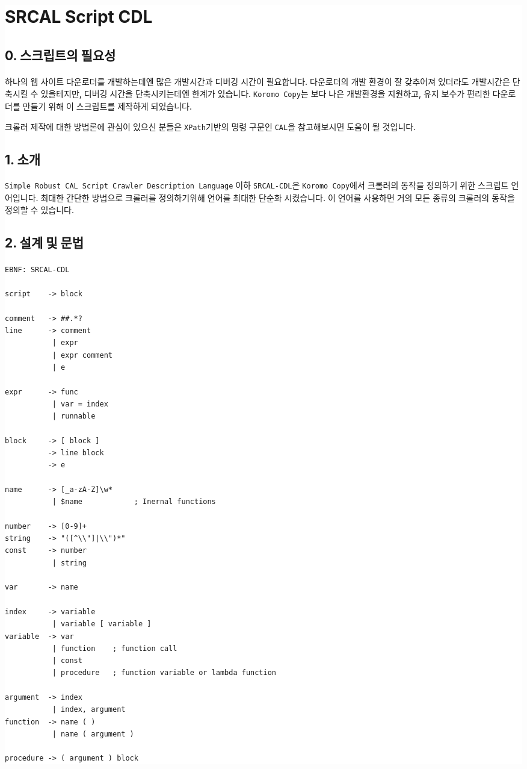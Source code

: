 # SRCAL Script CDL

## 0. 스크립트의 필요성

하나의 웹 사이트 다운로더를 개발하는데엔 많은 개발시간과 디버깅 시간이 필요합니다.
다운로더의 개발 환경이 잘 갖추어져 있더라도 개발시간은 단축시킬 수 있을테지만, 디버깅 시간을 단축시키는데엔 한계가 있습니다.
`Koromo Copy`는 보다 나은 개발환경을 지원하고, 유지 보수가 편리한 다운로더를 만들기 위해 이 스크립트를 제작하게 되었습니다.

크롤러 제작에 대한 방법론에 관심이 있으신 분들은 `XPath`기반의 명령 구문인 `CAL`을 참고해보시면 도움이 될 것입니다.

## 1. 소개

`Simple Robust CAL Script Crawler Description Language` 이하 `SRCAL-CDL`은 `Koromo Copy`에서 크롤러의 동작을 정의하기 위한 스크립트 언어입니다.
최대한 간단한 방법으로 크롤러를 정의하기위해 언어를 최대한 단순화 시켰습니다.
이 언어를 사용하면 거의 모든 종류의 크롤러의 동작을 정의할 수 있습니다.

## 2. 설계 및 문법

```
EBNF: SRCAL-CDL

script    -> block

comment   -> ##.*?
line      -> comment
           | expr
           | expr comment
           | e

expr      -> func
           | var = index
           | runnable
          
block     -> [ block ]
          -> line block
          -> e
         
name      -> [_a-zA-Z]\w*
           | $name            ; Inernal functions

number    -> [0-9]+
string    -> "([^\\"]|\\")*"
const     -> number
           | string
         
var       -> name

index     -> variable
           | variable [ variable ]
variable  -> var
           | function    ; function call
           | const
           | procedure   ; function variable or lambda function

argument  -> index
           | index, argument
function  -> name ( )
           | name ( argument )

procedure -> ( argument ) block

```